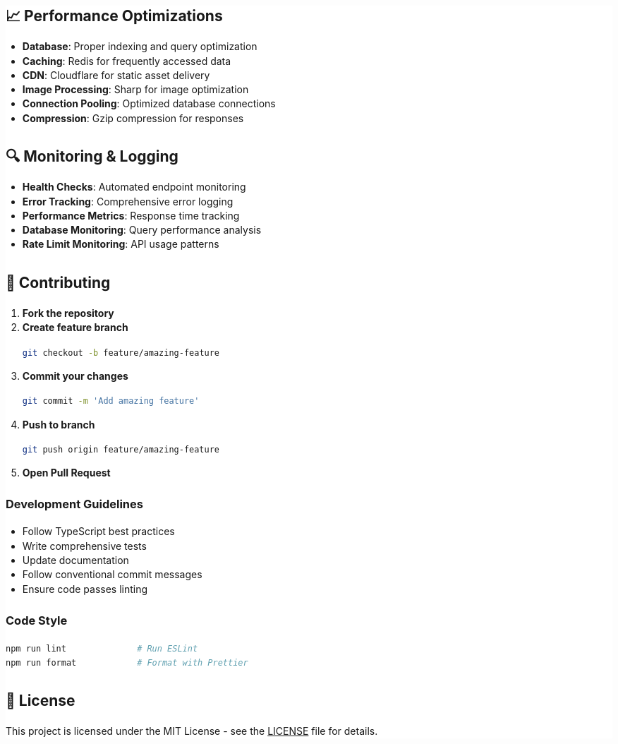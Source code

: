 ## 📈 Performance Optimizations

- **Database**: Proper indexing and query optimization
- **Caching**: Redis for frequently accessed data
- **CDN**: Cloudflare for static asset delivery
- **Image Processing**: Sharp for image optimization
- **Connection Pooling**: Optimized database connections
- **Compression**: Gzip compression for responses

## 🔍 Monitoring & Logging

- **Health Checks**: Automated endpoint monitoring
- **Error Tracking**: Comprehensive error logging
- **Performance Metrics**: Response time tracking
- **Database Monitoring**: Query performance analysis
- **Rate Limit Monitoring**: API usage patterns

## 🤝 Contributing

1. **Fork the repository**
2. **Create feature branch**
   ```bash
   git checkout -b feature/amazing-feature
   ```
3. **Commit your changes**
   ```bash
   git commit -m 'Add amazing feature'
   ```
4. **Push to branch**
   ```bash
   git push origin feature/amazing-feature
   ```
5. **Open Pull Request**

### Development Guidelines

- Follow TypeScript best practices
- Write comprehensive tests
- Update documentation
- Follow conventional commit messages
- Ensure code passes linting

### Code Style

```bash
npm run lint              # Run ESLint
npm run format            # Format with Prettier
```

## 📄 License

This project is licensed under the MIT License - see the [LICENSE](LICENSE) file for details.
